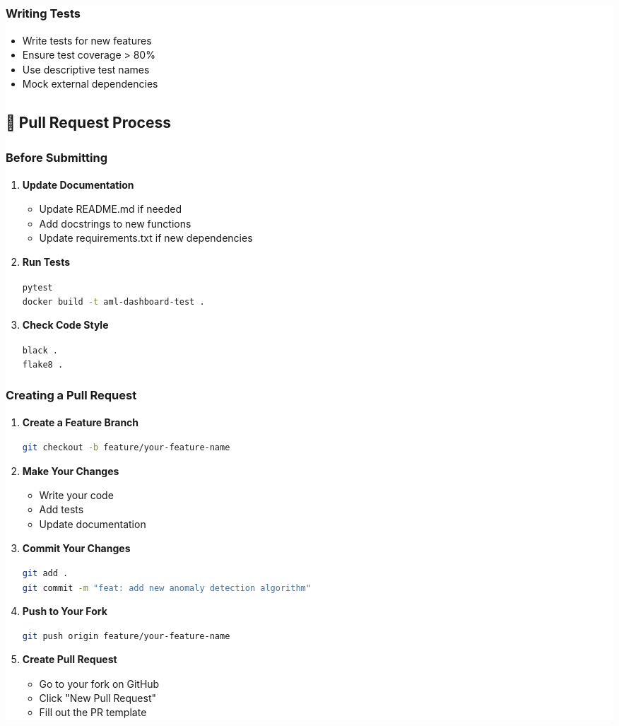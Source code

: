 ### Writing Tests

- Write tests for new features
- Ensure test coverage > 80%
- Use descriptive test names
- Mock external dependencies

## 🔄 Pull Request Process

### Before Submitting

1. **Update Documentation**
   - Update README.md if needed
   - Add docstrings to new functions
   - Update requirements.txt if new dependencies

2. **Run Tests**
   ```bash
   pytest
   docker build -t aml-dashboard-test .
   ```

3. **Check Code Style**
   ```bash
   black .
   flake8 .
   ```

### Creating a Pull Request

1. **Create a Feature Branch**
   ```bash
   git checkout -b feature/your-feature-name
   ```

2. **Make Your Changes**
   - Write your code
   - Add tests
   - Update documentation

3. **Commit Your Changes**
   ```bash
   git add .
   git commit -m "feat: add new anomaly detection algorithm"
   ```

4. **Push to Your Fork**
   ```bash
   git push origin feature/your-feature-name
   ```

5. **Create Pull Request**
   - Go to your fork on GitHub
   - Click "New Pull Request"
   - Fill out the PR template
